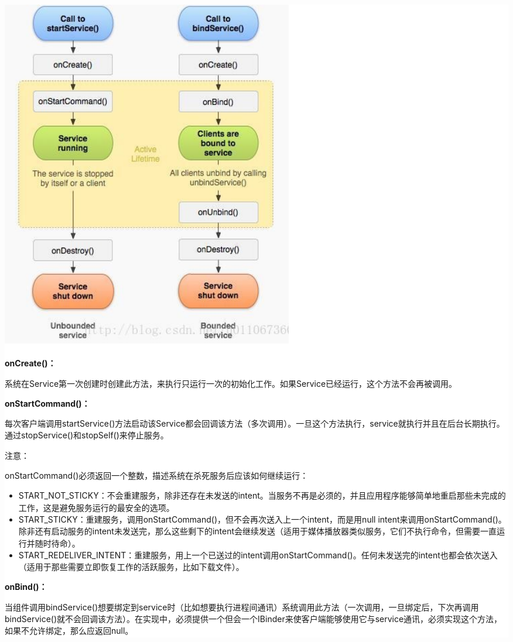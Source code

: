 ![Service生命周期](https://github.com/chenshuaiyu/Notes/blob/master/Android/Android进阶/assets/Service生命周期.png)

**onCreate()：**

系统在Service第一次创建时创建此方法，来执行只运行一次的初始化工作。如果Service已经运行，这个方法不会再被调用。

**onStartCommand()：**

每次客户端调用startService()方法启动该Service都会回调该方法（多次调用）。一旦这个方法执行，service就执行并且在后台长期执行。通过stopService()和stopSelf()来停止服务。

注意：

onStartCommand()必须返回一个整数，描述系统在杀死服务后应该如何继续运行：

- START_NOT_STICKY：不会重建服务，除非还存在未发送的intent。当服务不再是必须的，并且应用程序能够简单地重启那些未完成的工作，这是避免服务运行的最安全的选项。
- START_STICKY：重建服务，调用onStartCommand()，但不会再次送入上一个intent，而是用null intent来调用onStartCommand()。除非还有启动服务的intent未发送完，那么这些剩下的intent会继续发送（适用于媒体播放器类似服务，它们不执行命令，但需要一直运行并随时待命）。
- START_REDELIVER_INTENT：重建服务，用上一个已送过的intent调用onStartCommand()。任何未发送完的intent也都会依次送入（适用于那些需要立即恢复工作的活跃服务，比如下载文件）。

**onBind()：**

当组件调用bindService()想要绑定到service时（比如想要执行进程间通讯）系统调用此方法（一次调用，一旦绑定后，下次再调用bindService()就不会回调该方法）。在实现中，必须提供一个但会一个IBinder来使客户端能够使用它与service通讯，必须实现这个方法，如果不允许绑定，那么应返回null。

